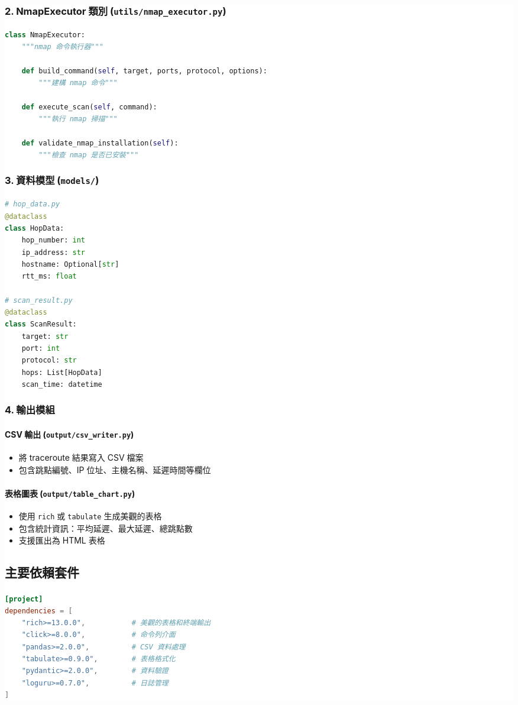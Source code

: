 ### 2. NmapExecutor 類別 (`utils/nmap_executor.py`)

```python
class NmapExecutor:
    """nmap 命令執行器"""
    
    def build_command(self, target, ports, protocol, options):
        """建構 nmap 命令"""
        
    def execute_scan(self, command):
        """執行 nmap 掃描"""
        
    def validate_nmap_installation(self):
        """檢查 nmap 是否已安裝"""
```

### 3. 資料模型 (`models/`)

```python
# hop_data.py
@dataclass
class HopData:
    hop_number: int
    ip_address: str
    hostname: Optional[str]
    rtt_ms: float
    
# scan_result.py
@dataclass
class ScanResult:
    target: str
    port: int
    protocol: str
    hops: List[HopData]
    scan_time: datetime
```

### 4. 輸出模組

#### CSV 輸出 (`output/csv_writer.py`)
- 將 traceroute 結果寫入 CSV 檔案
- 包含跳點編號、IP 位址、主機名稱、延遲時間等欄位

#### 表格圖表 (`output/table_chart.py`)
- 使用 `rich` 或 `tabulate` 生成美觀的表格
- 包含統計資訊：平均延遲、最大延遲、總跳點數
- 支援匯出為 HTML 表格

## 主要依賴套件

```toml
[project]
dependencies = [
    "rich>=13.0.0",           # 美觀的表格和終端輸出
    "click>=8.0.0",           # 命令列介面
    "pandas>=2.0.0",          # CSV 資料處理
    "tabulate>=0.9.0",        # 表格格式化
    "pydantic>=2.0.0",        # 資料驗證
    "loguru>=0.7.0",          # 日誌管理
]
```
